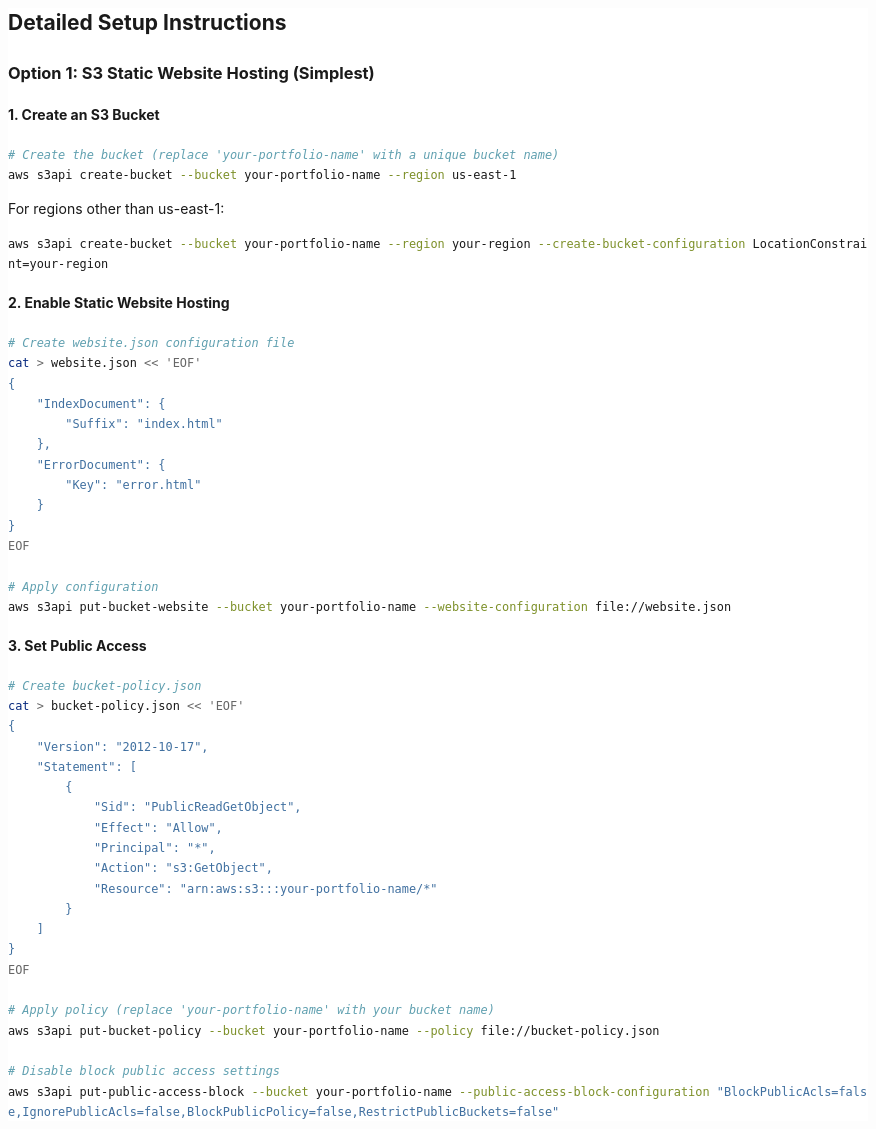 ## Detailed Setup Instructions

### Option 1: S3 Static Website Hosting (Simplest)

#### 1. Create an S3 Bucket

```bash
# Create the bucket (replace 'your-portfolio-name' with a unique bucket name)
aws s3api create-bucket --bucket your-portfolio-name --region us-east-1
```

For regions other than us-east-1:
```bash
aws s3api create-bucket --bucket your-portfolio-name --region your-region --create-bucket-configuration LocationConstraint=your-region
```

#### 2. Enable Static Website Hosting

```bash
# Create website.json configuration file
cat > website.json << 'EOF'
{
    "IndexDocument": {
        "Suffix": "index.html"
    },
    "ErrorDocument": {
        "Key": "error.html"
    }
}
EOF

# Apply configuration
aws s3api put-bucket-website --bucket your-portfolio-name --website-configuration file://website.json
```

#### 3. Set Public Access

```bash
# Create bucket-policy.json
cat > bucket-policy.json << 'EOF'
{
    "Version": "2012-10-17",
    "Statement": [
        {
            "Sid": "PublicReadGetObject",
            "Effect": "Allow",
            "Principal": "*",
            "Action": "s3:GetObject",
            "Resource": "arn:aws:s3:::your-portfolio-name/*"
        }
    ]
}
EOF

# Apply policy (replace 'your-portfolio-name' with your bucket name)
aws s3api put-bucket-policy --bucket your-portfolio-name --policy file://bucket-policy.json

# Disable block public access settings
aws s3api put-public-access-block --bucket your-portfolio-name --public-access-block-configuration "BlockPublicAcls=false,IgnorePublicAcls=false,BlockPublicPolicy=false,RestrictPublicBuckets=false"
```
